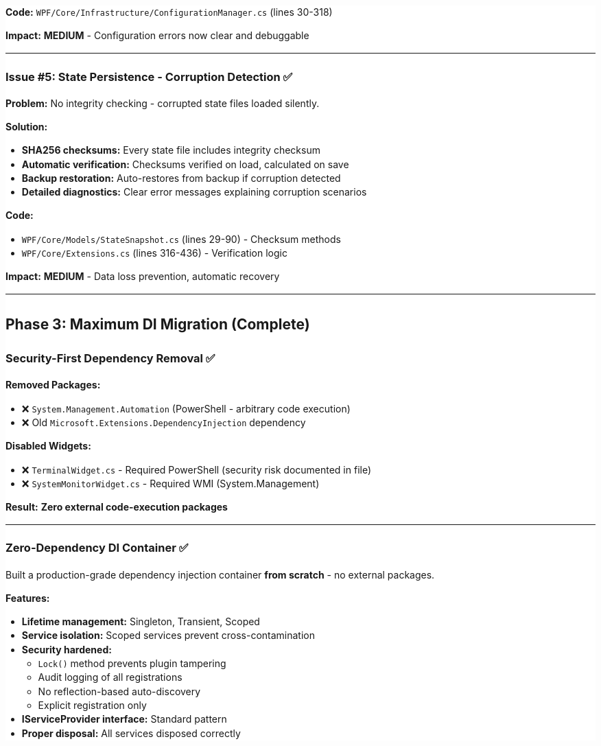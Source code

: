 **Code:** `WPF/Core/Infrastructure/ConfigurationManager.cs` (lines 30-318)

**Impact:** **MEDIUM** - Configuration errors now clear and debuggable

---

### Issue #5: State Persistence - Corruption Detection ✅

**Problem:** No integrity checking - corrupted state files loaded silently.

**Solution:**
- **SHA256 checksums:** Every state file includes integrity checksum
- **Automatic verification:** Checksums verified on load, calculated on save
- **Backup restoration:** Auto-restores from backup if corruption detected
- **Detailed diagnostics:** Clear error messages explaining corruption scenarios

**Code:**
- `WPF/Core/Models/StateSnapshot.cs` (lines 29-90) - Checksum methods
- `WPF/Core/Extensions.cs` (lines 316-436) - Verification logic

**Impact:** **MEDIUM** - Data loss prevention, automatic recovery

---

## Phase 3: Maximum DI Migration (Complete)

### Security-First Dependency Removal ✅

**Removed Packages:**
- ❌ `System.Management.Automation` (PowerShell - arbitrary code execution)
- ❌ Old `Microsoft.Extensions.DependencyInjection` dependency

**Disabled Widgets:**
- ❌ `TerminalWidget.cs` - Required PowerShell (security risk documented in file)
- ❌ `SystemMonitorWidget.cs` - Required WMI (System.Management)

**Result:** **Zero external code-execution packages**

---

### Zero-Dependency DI Container ✅

Built a production-grade dependency injection container **from scratch** - no external packages.

**Features:**
- **Lifetime management:** Singleton, Transient, Scoped
- **Service isolation:** Scoped services prevent cross-contamination
- **Security hardened:**
  - `Lock()` method prevents plugin tampering
  - Audit logging of all registrations
  - No reflection-based auto-discovery
  - Explicit registration only
- **IServiceProvider interface:** Standard pattern
- **Proper disposal:** All services disposed correctly
